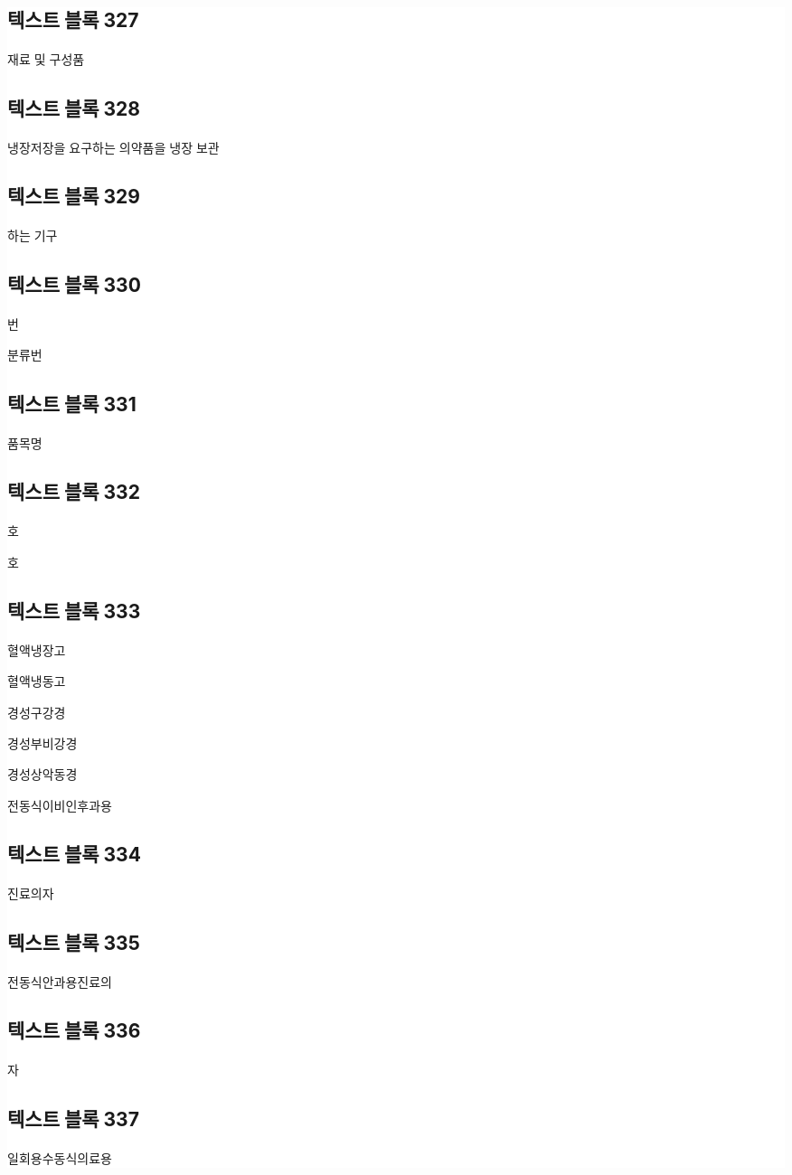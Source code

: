 ## 텍스트 블록 327
재료 및 구성품

## 텍스트 블록 328
냉장저장을 요구하는 의약품을 냉장 보관

## 텍스트 블록 329
하는 기구

## 텍스트 블록 330
번

분류번

## 텍스트 블록 331
품목명

## 텍스트 블록 332
호

호

## 텍스트 블록 333
혈액냉장고

혈액냉동고

경성구강경

경성부비강경

경성상악동경

전동식이비인후과용

## 텍스트 블록 334
진료의자

## 텍스트 블록 335
전동식안과용진료의

## 텍스트 블록 336
자

## 텍스트 블록 337
일회용수동식의료용
